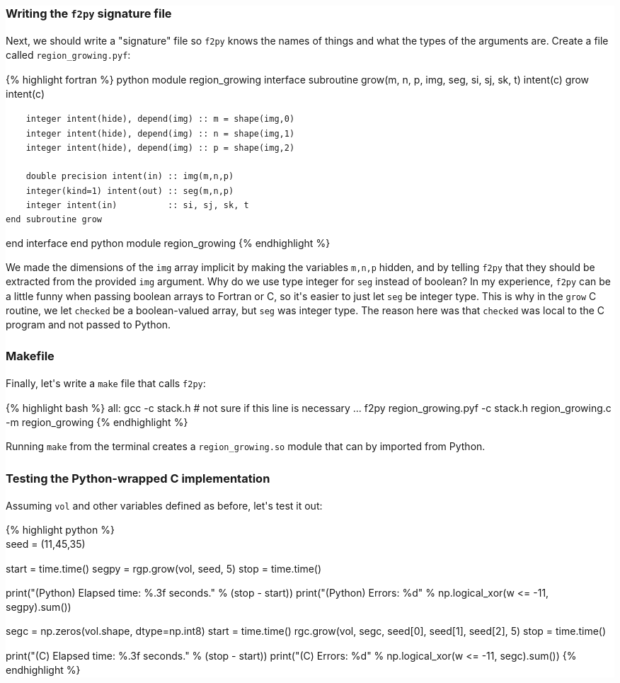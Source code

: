 ### Writing the `f2py` signature file

Next, we should write a "signature" file so `f2py` knows the names of things and what the types of the arguments are. Create a file called `region_growing.pyf`:

{% highlight fortran %}
python module region_growing
interface
    subroutine grow(m, n, p, img, seg, si, sj, sk, t)
        intent(c) grow
        intent(c)

        integer intent(hide), depend(img) :: m = shape(img,0)
        integer intent(hide), depend(img) :: n = shape(img,1)
        integer intent(hide), depend(img) :: p = shape(img,2)

        double precision intent(in) :: img(m,n,p)
        integer(kind=1) intent(out) :: seg(m,n,p)
        integer intent(in)          :: si, sj, sk, t
    end subroutine grow
end interface
end python module region_growing
{% endhighlight %}

We made the dimensions of the `img` array implicit by making the variables `m,n,p` hidden, and by telling `f2py` that they should be extracted from the provided `img` argument. Why do we use type integer for `seg` instead of boolean? In my experience, `f2py` can be a little funny when passing boolean arrays to Fortran or C, so it's easier to just let `seg` be integer type. This is why in the `grow` C routine, we let `checked` be a boolean-valued array, but `seg` was integer type. The reason here was that `checked` was local to the C program and not passed to Python.

### Makefile

Finally, let's write a `make` file that calls `f2py`:

{% highlight bash %}
all:
	gcc -c stack.h # not sure if this line is necessary ...
	f2py region_growing.pyf -c stack.h region_growing.c -m region_growing
{% endhighlight %}

Running `make` from the terminal creates a `region_growing.so` module that can by imported from Python.

### Testing the Python-wrapped C implementation

Assuming `vol` and other variables defined as before, let's test it out:

{% highlight python %}  
seed = (11,45,35)

start = time.time()
segpy = rgp.grow(vol, seed, 5)
stop = time.time()

print("(Python) Elapsed time: %.3f seconds." % (stop - start))
print("(Python) Errors: %d" % np.logical_xor(w <= -11, segpy).sum())

segc = np.zeros(vol.shape, dtype=np.int8)
start = time.time()
rgc.grow(vol, segc, seed[0], seed[1], seed[2], 5) 
stop = time.time()

print("(C)      Elapsed time: %.3f seconds." % (stop - start))
print("(C)      Errors: %d" % np.logical_xor(w <= -11, segc).sum())
{% endhighlight %}
